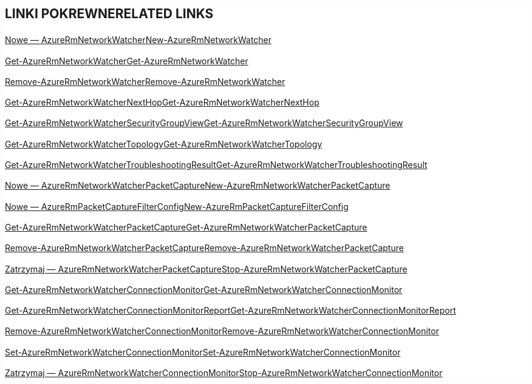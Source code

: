 ## <span data-ttu-id="c29dc-154">LINKI POKREWNE</span><span class="sxs-lookup"><span data-stu-id="c29dc-154">RELATED LINKS</span></span>

[<span data-ttu-id="c29dc-155">Nowe — AzureRmNetworkWatcher</span><span class="sxs-lookup"><span data-stu-id="c29dc-155">New-AzureRmNetworkWatcher</span></span>]()

[<span data-ttu-id="c29dc-156">Get-AzureRmNetworkWatcher</span><span class="sxs-lookup"><span data-stu-id="c29dc-156">Get-AzureRmNetworkWatcher</span></span>]()

[<span data-ttu-id="c29dc-157">Remove-AzureRmNetworkWatcher</span><span class="sxs-lookup"><span data-stu-id="c29dc-157">Remove-AzureRmNetworkWatcher</span></span>]()

[<span data-ttu-id="c29dc-158">Get-AzureRmNetworkWatcherNextHop</span><span class="sxs-lookup"><span data-stu-id="c29dc-158">Get-AzureRmNetworkWatcherNextHop</span></span>]()

[<span data-ttu-id="c29dc-159">Get-AzureRmNetworkWatcherSecurityGroupView</span><span class="sxs-lookup"><span data-stu-id="c29dc-159">Get-AzureRmNetworkWatcherSecurityGroupView</span></span>]()

[<span data-ttu-id="c29dc-160">Get-AzureRmNetworkWatcherTopology</span><span class="sxs-lookup"><span data-stu-id="c29dc-160">Get-AzureRmNetworkWatcherTopology</span></span>]()

[<span data-ttu-id="c29dc-161">Get-AzureRmNetworkWatcherTroubleshootingResult</span><span class="sxs-lookup"><span data-stu-id="c29dc-161">Get-AzureRmNetworkWatcherTroubleshootingResult</span></span>]()

[<span data-ttu-id="c29dc-162">Nowe — AzureRmNetworkWatcherPacketCapture</span><span class="sxs-lookup"><span data-stu-id="c29dc-162">New-AzureRmNetworkWatcherPacketCapture</span></span>]()

[<span data-ttu-id="c29dc-163">Nowe — AzureRmPacketCaptureFilterConfig</span><span class="sxs-lookup"><span data-stu-id="c29dc-163">New-AzureRmPacketCaptureFilterConfig</span></span>]()

[<span data-ttu-id="c29dc-164">Get-AzureRmNetworkWatcherPacketCapture</span><span class="sxs-lookup"><span data-stu-id="c29dc-164">Get-AzureRmNetworkWatcherPacketCapture</span></span>]()

[<span data-ttu-id="c29dc-165">Remove-AzureRmNetworkWatcherPacketCapture</span><span class="sxs-lookup"><span data-stu-id="c29dc-165">Remove-AzureRmNetworkWatcherPacketCapture</span></span>]()

[<span data-ttu-id="c29dc-166">Zatrzymaj — AzureRmNetworkWatcherPacketCapture</span><span class="sxs-lookup"><span data-stu-id="c29dc-166">Stop-AzureRmNetworkWatcherPacketCapture</span></span>]()

[<span data-ttu-id="c29dc-167">Get-AzureRmNetworkWatcherConnectionMonitor</span><span class="sxs-lookup"><span data-stu-id="c29dc-167">Get-AzureRmNetworkWatcherConnectionMonitor</span></span>]()

[<span data-ttu-id="c29dc-168">Get-AzureRmNetworkWatcherConnectionMonitorReport</span><span class="sxs-lookup"><span data-stu-id="c29dc-168">Get-AzureRmNetworkWatcherConnectionMonitorReport</span></span>]()

[<span data-ttu-id="c29dc-169">Remove-AzureRmNetworkWatcherConnectionMonitor</span><span class="sxs-lookup"><span data-stu-id="c29dc-169">Remove-AzureRmNetworkWatcherConnectionMonitor</span></span>]()

[<span data-ttu-id="c29dc-170">Set-AzureRmNetworkWatcherConnectionMonitor</span><span class="sxs-lookup"><span data-stu-id="c29dc-170">Set-AzureRmNetworkWatcherConnectionMonitor</span></span>]()

[<span data-ttu-id="c29dc-171">Zatrzymaj — AzureRmNetworkWatcherConnectionMonitor</span><span class="sxs-lookup"><span data-stu-id="c29dc-171">Stop-AzureRmNetworkWatcherConnectionMonitor</span></span>]()
